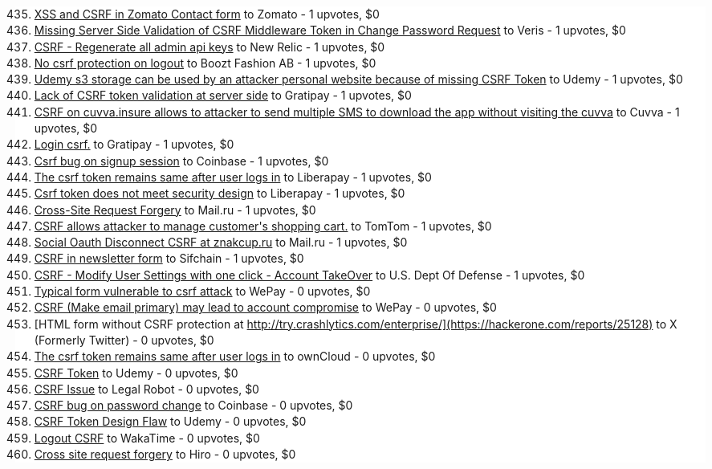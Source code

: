 435. [XSS and CSRF in Zomato Contact form](https://hackerone.com/reports/115248) to Zomato - 1 upvotes, $0
436. [Missing Server Side Validation of CSRF Middleware Token in Change Password Request](https://hackerone.com/reports/120143) to Veris - 1 upvotes, $0
437. [CSRF - Regenerate all admin api keys](https://hackerone.com/reports/119148) to New Relic - 1 upvotes, $0
438. [No csrf protection on logout](https://hackerone.com/reports/165923) to Boozt Fashion AB - 1 upvotes, $0
439. [Udemy s3 storage can be used by an attacker personal website because of missing CSRF Token](https://hackerone.com/reports/172707) to Udemy - 1 upvotes, $0
440. [Lack of CSRF token validation at server side](https://hackerone.com/reports/163815) to Gratipay - 1 upvotes, $0
441. [CSRF on cuvva.insure allows to attacker to send multiple SMS to download the app without visiting the cuvva](https://hackerone.com/reports/250430) to Cuvva - 1 upvotes, $0
442. [Login csrf.](https://hackerone.com/reports/117195) to Gratipay - 1 upvotes, $0
443. [Csrf bug on signup session](https://hackerone.com/reports/230428) to Coinbase - 1 upvotes, $0
444. [The csrf token remains same after user logs in](https://hackerone.com/reports/361400) to Liberapay - 1 upvotes, $0
445. [Csrf token does not meet security design](https://hackerone.com/reports/362033) to Liberapay - 1 upvotes, $0
446. [Cross-Site Request Forgery](https://hackerone.com/reports/215383) to Mail.ru - 1 upvotes, $0
447. [CSRF allows attacker to manage customer's shopping cart.](https://hackerone.com/reports/540382) to TomTom - 1 upvotes, $0
448. [Social Oauth Disconnect CSRF at znakcup.ru](https://hackerone.com/reports/1074869) to Mail.ru - 1 upvotes, $0
449. [CSRF in newsletter form](https://hackerone.com/reports/1190705) to Sifchain - 1 upvotes, $0
450. [CSRF - Modify User Settings with one click - Account TakeOver](https://hackerone.com/reports/799895) to U.S. Dept Of Defense - 1 upvotes, $0
451. [Typical form vulnerable to csrf attack](https://hackerone.com/reports/14751) to WePay - 0 upvotes, $0
452. [CSRF (Make email primary) may lead to account compromise](https://hackerone.com/reports/25405) to WePay - 0 upvotes, $0
453. [HTML form without CSRF protection at http://try.crashlytics.com/enterprise/](https://hackerone.com/reports/25128) to X (Formerly Twitter) - 0 upvotes, $0
454. [The csrf token remains same after user logs in](https://hackerone.com/reports/111262) to ownCloud - 0 upvotes, $0
455. [CSRF Token](https://hackerone.com/reports/257237) to Udemy - 0 upvotes, $0
456. [CSRF Issue](https://hackerone.com/reports/166231) to Legal Robot - 0 upvotes, $0
457. [CSRF bug on password change](https://hackerone.com/reports/230436) to Coinbase - 0 upvotes, $0
458. [CSRF Token Design Flaw](https://hackerone.com/reports/216161) to Udemy - 0 upvotes, $0
459. [Logout CSRF](https://hackerone.com/reports/244778) to WakaTime - 0 upvotes, $0
460. [Cross site request forgery](https://hackerone.com/reports/269196) to Hiro - 0 upvotes, $0
